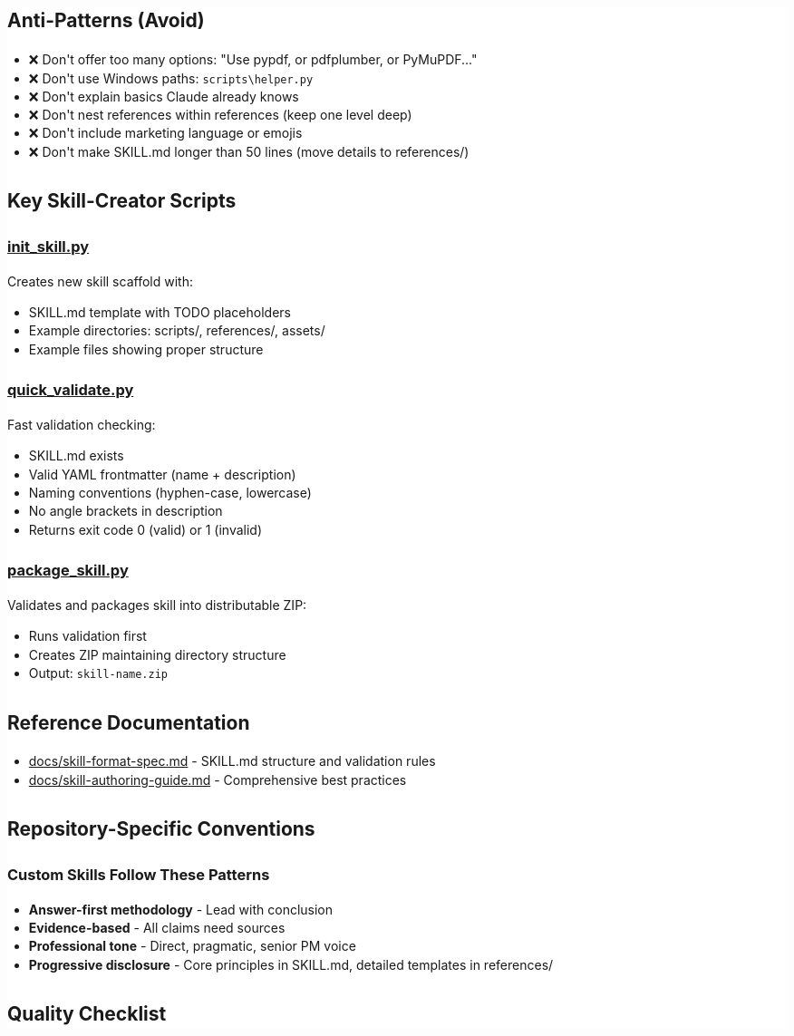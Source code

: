 ## Anti-Patterns (Avoid)

- ❌ Don't offer too many options: "Use pypdf, or pdfplumber, or PyMuPDF..."
- ❌ Don't use Windows paths: `scripts\helper.py`
- ❌ Don't explain basics Claude already knows
- ❌ Don't nest references within references (keep one level deep)
- ❌ Don't include marketing language or emojis
- ❌ Don't make SKILL.md longer than 50 lines (move details to references/)

## Key Skill-Creator Scripts

### [init_skill.py](skill-creator/scripts/init_skill.py)
Creates new skill scaffold with:
- SKILL.md template with TODO placeholders
- Example directories: scripts/, references/, assets/
- Example files showing proper structure

### [quick_validate.py](skill-creator/scripts/quick_validate.py)
Fast validation checking:
- SKILL.md exists
- Valid YAML frontmatter (name + description)
- Naming conventions (hyphen-case, lowercase)
- No angle brackets in description
- Returns exit code 0 (valid) or 1 (invalid)

### [package_skill.py](skill-creator/scripts/package_skill.py)
Validates and packages skill into distributable ZIP:
- Runs validation first
- Creates ZIP maintaining directory structure
- Output: `skill-name.zip`

## Reference Documentation

- [docs/skill-format-spec.md](docs/skill-format-spec.md) - SKILL.md structure and validation rules
- [docs/skill-authoring-guide.md](docs/skill-authoring-guide.md) - Comprehensive best practices

## Repository-Specific Conventions

### Custom Skills Follow These Patterns
- **Answer-first methodology** - Lead with conclusion
- **Evidence-based** - All claims need sources
- **Professional tone** - Direct, pragmatic, senior PM voice
- **Progressive disclosure** - Core principles in SKILL.md, detailed templates in references/

## Quality Checklist
